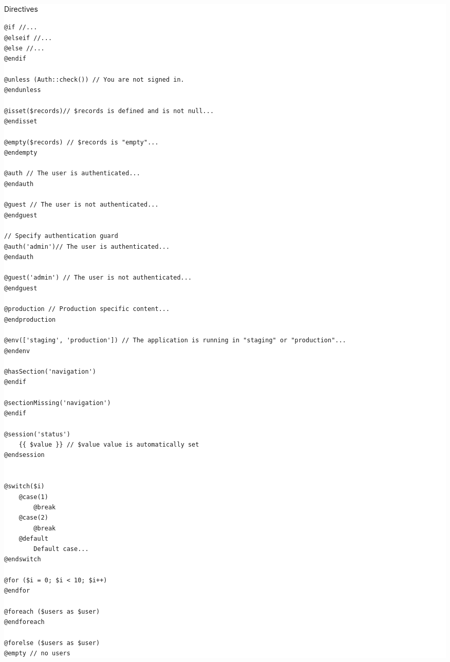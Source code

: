 Directives

```blade
@if //...
@elseif //...
@else //...
@endif

@unless (Auth::check()) // You are not signed in.
@endunless

@isset($records)// $records is defined and is not null...
@endisset

@empty($records) // $records is "empty"...
@endempty

@auth // The user is authenticated...
@endauth

@guest // The user is not authenticated...
@endguest

// Specify authentication guard
@auth('admin')// The user is authenticated...
@endauth

@guest('admin') // The user is not authenticated...
@endguest

@production // Production specific content...
@endproduction

@env(['staging', 'production']) // The application is running in "staging" or "production"...
@endenv

@hasSection('navigation')
@endif

@sectionMissing('navigation')
@endif

@session('status')
    {{ $value }} // $value value is automatically set
@endsession


@switch($i)
    @case(1)
        @break
    @case(2)
        @break
    @default
        Default case...
@endswitch

@for ($i = 0; $i < 10; $i++)
@endfor

@foreach ($users as $user)
@endforeach

@forelse ($users as $user)
@empty // no users
```